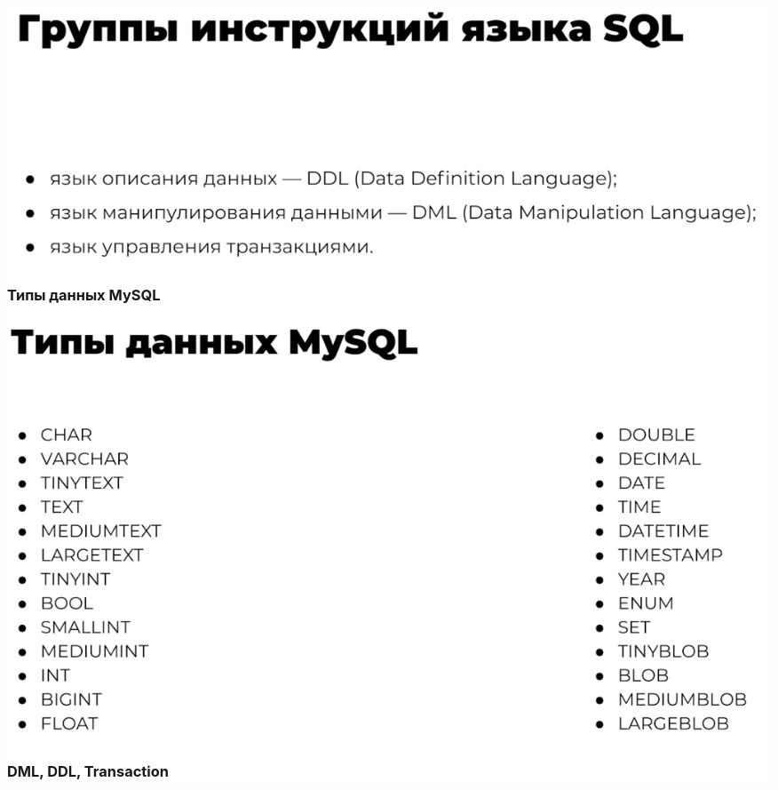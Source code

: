 ![image.png](./Pictures/image%2026.png)

### Типы данных MySQL

![image.png](./Pictures/image%2027.png)

### DML, DDL, Transaction
